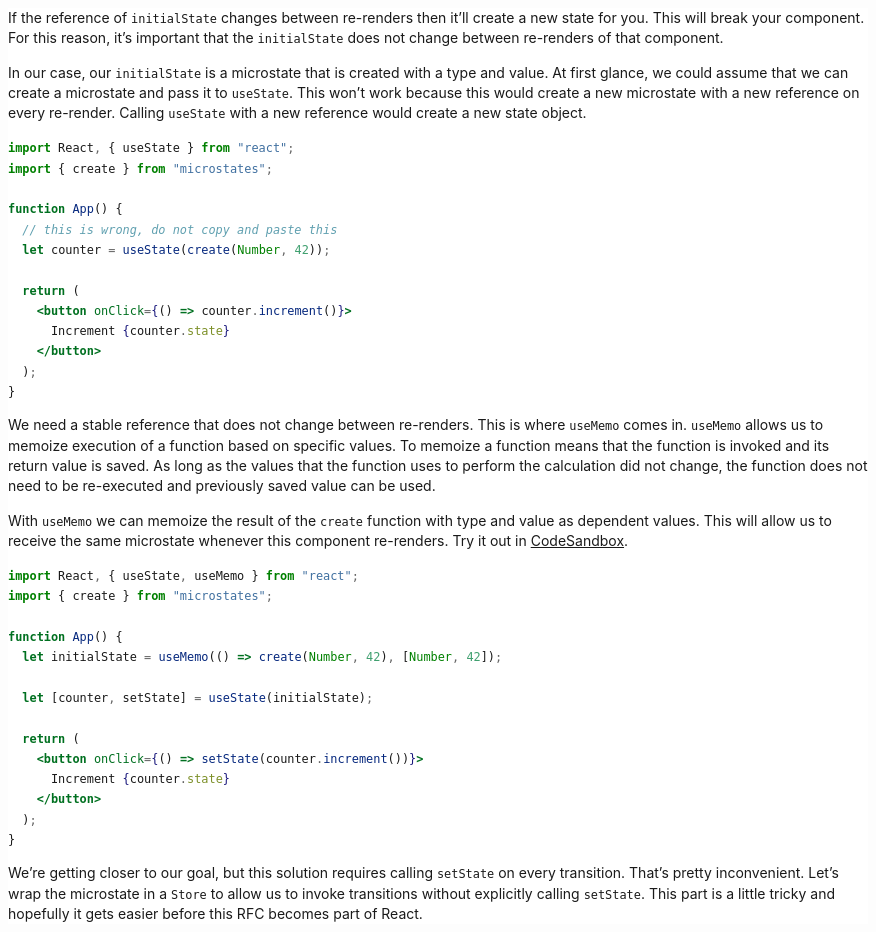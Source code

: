 If the reference of `initialState` changes between re-renders then it’ll create a new state for you. This will break your component. For this reason, it’s important that the `initialState` does not change between re-renders of that component. 

In our case, our `initialState` is a microstate that is created with a type and value. At first glance, we could assume that we can create a microstate and pass it to `useState`.  This won’t work because this would create a new microstate with a new reference on every re-render. Calling `useState` with a new reference would create a new state object.

```jsx
import React, { useState } from "react";
import { create } from "microstates";

function App() {
  // this is wrong, do not copy and paste this
  let counter = useState(create(Number, 42));

  return (
    <button onClick={() => counter.increment()}>
      Increment {counter.state}
    </button>
  );
}
```

We need a stable reference that does not change between re-renders. This is where `useMemo` comes in. `useMemo` allows us to memoize execution of a function based on specific values. To memoize a function means that the function is invoked and its return value is saved. As long as the values that the function uses to perform the calculation did not change, the function does not need to be re-executed and previously saved value can be used.

With `useMemo` we can memoize the result of the `create` function with type and value as dependent values. This will allow us to receive the same microstate whenever this component re-renders. Try it out in [CodeSandbox](https://codesandbox.io/s/n44qrjo72l).

```jsx
import React, { useState, useMemo } from "react";
import { create } from "microstates";

function App() {
  let initialState = useMemo(() => create(Number, 42), [Number, 42]);

  let [counter, setState] = useState(initialState);

  return (
    <button onClick={() => setState(counter.increment())}>
      Increment {counter.state}
    </button>
  );
}
```

We’re getting closer to our goal, but this solution requires calling `setState` on every transition. That’s pretty inconvenient. Let’s wrap the microstate in a `Store` to allow us to invoke transitions without explicitly calling `setState`. This part is a little tricky and hopefully it gets easier before this RFC becomes part of React.
